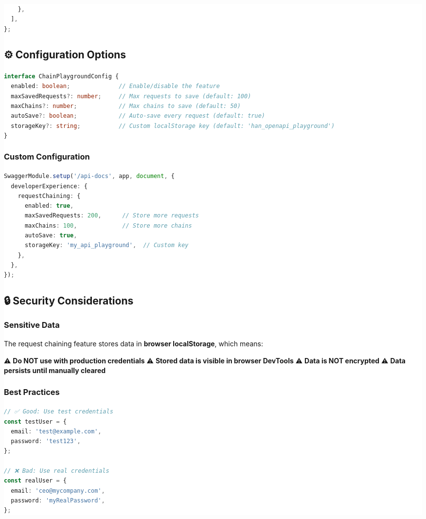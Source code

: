 ```typescript
    },
  ],
};
```

## ⚙️ Configuration Options

```typescript
interface ChainPlaygroundConfig {
  enabled: boolean;              // Enable/disable the feature
  maxSavedRequests?: number;     // Max requests to save (default: 100)
  maxChains?: number;            // Max chains to save (default: 50)
  autoSave?: boolean;            // Auto-save every request (default: true)
  storageKey?: string;           // Custom localStorage key (default: 'han_openapi_playground')
}
```

### Custom Configuration

```typescript
SwaggerModule.setup('/api-docs', app, document, {
  developerExperience: {
    requestChaining: {
      enabled: true,
      maxSavedRequests: 200,      // Store more requests
      maxChains: 100,             // Store more chains
      autoSave: true,
      storageKey: 'my_api_playground',  // Custom key
    },
  },
});
```

## 🔒 Security Considerations

### Sensitive Data

The request chaining feature stores data in **browser localStorage**, which means:

⚠️ **Do NOT use with production credentials**
⚠️ **Stored data is visible in browser DevTools**
⚠️ **Data is NOT encrypted**
⚠️ **Data persists until manually cleared**

### Best Practices

```typescript
// ✅ Good: Use test credentials
const testUser = {
  email: 'test@example.com',
  password: 'test123',
};

// ❌ Bad: Use real credentials
const realUser = {
  email: 'ceo@mycompany.com',
  password: 'myRealPassword',
};
```
